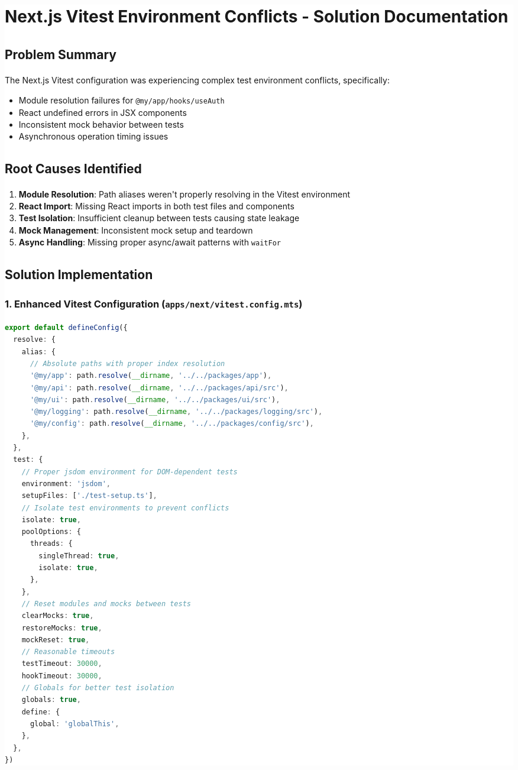 # Next.js Vitest Environment Conflicts - Solution Documentation

## Problem Summary
The Next.js Vitest configuration was experiencing complex test environment conflicts, specifically:
- Module resolution failures for `@my/app/hooks/useAuth`
- React undefined errors in JSX components
- Inconsistent mock behavior between tests
- Asynchronous operation timing issues

## Root Causes Identified
1. **Module Resolution**: Path aliases weren't properly resolving in the Vitest environment
2. **React Import**: Missing React imports in both test files and components
3. **Test Isolation**: Insufficient cleanup between tests causing state leakage
4. **Mock Management**: Inconsistent mock setup and teardown
5. **Async Handling**: Missing proper async/await patterns with `waitFor`

## Solution Implementation

### 1. Enhanced Vitest Configuration (`apps/next/vitest.config.mts`)
```typescript
export default defineConfig({
  resolve: {
    alias: {
      // Absolute paths with proper index resolution
      '@my/app': path.resolve(__dirname, '../../packages/app'),
      '@my/api': path.resolve(__dirname, '../../packages/api/src'),
      '@my/ui': path.resolve(__dirname, '../../packages/ui/src'),
      '@my/logging': path.resolve(__dirname, '../../packages/logging/src'),
      '@my/config': path.resolve(__dirname, '../../packages/config/src'),
    },
  },
  test: {
    // Proper jsdom environment for DOM-dependent tests
    environment: 'jsdom',
    setupFiles: ['./test-setup.ts'],
    // Isolate test environments to prevent conflicts
    isolate: true,
    poolOptions: {
      threads: {
        singleThread: true,
        isolate: true,
      },
    },
    // Reset modules and mocks between tests
    clearMocks: true,
    restoreMocks: true,
    mockReset: true,
    // Reasonable timeouts
    testTimeout: 30000,
    hookTimeout: 30000,
    // Globals for better test isolation
    globals: true,
    define: {
      global: 'globalThis',
    },
  },
})
```
